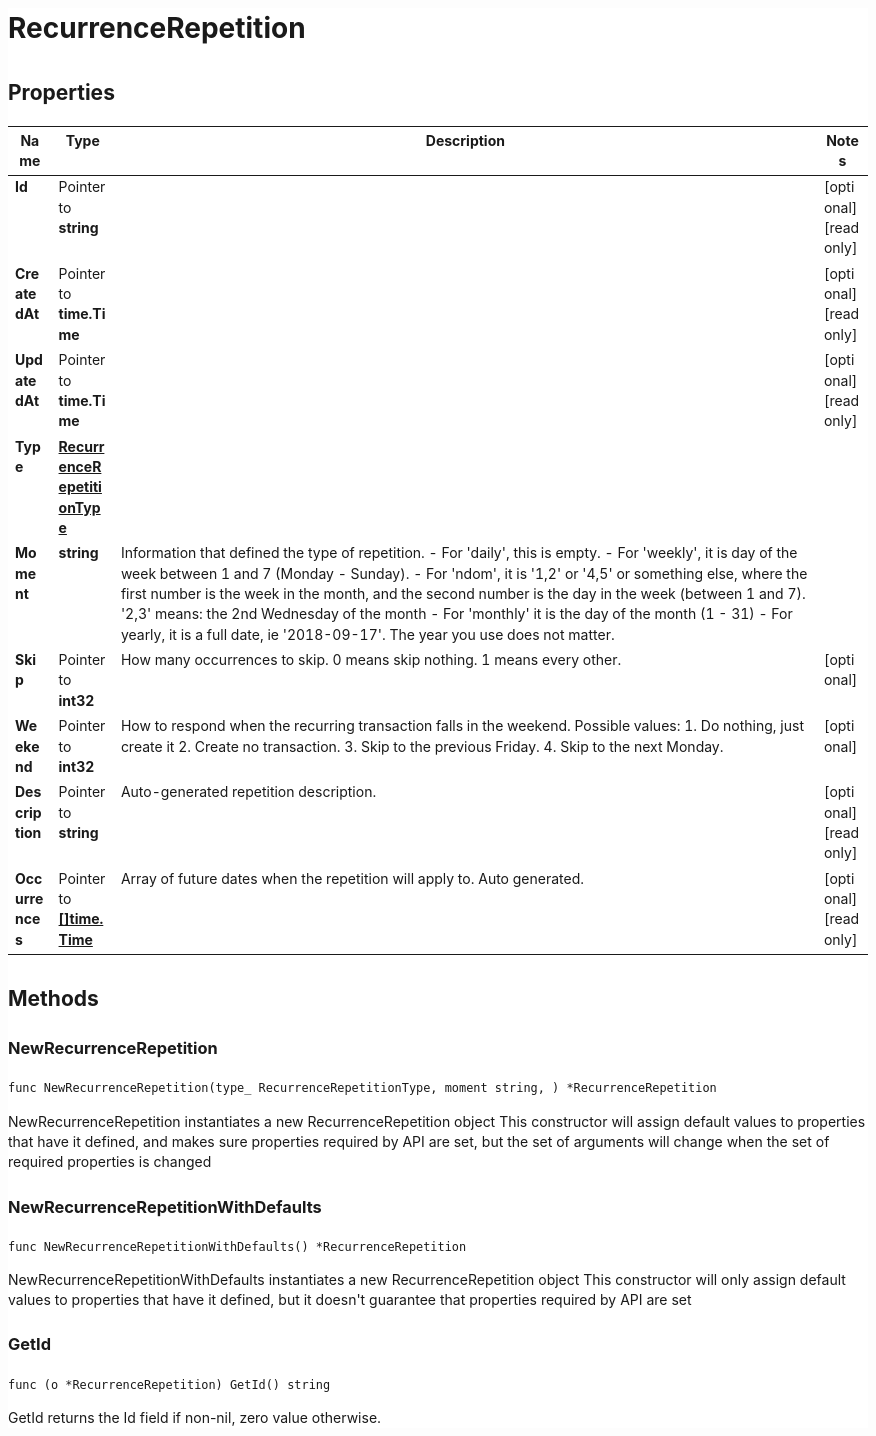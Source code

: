 # RecurrenceRepetition

## Properties

Name | Type | Description | Notes
------------ | ------------- | ------------- | -------------
**Id** | Pointer to **string** |  | [optional] [readonly] 
**CreatedAt** | Pointer to **time.Time** |  | [optional] [readonly] 
**UpdatedAt** | Pointer to **time.Time** |  | [optional] [readonly] 
**Type** | [**RecurrenceRepetitionType**](RecurrenceRepetitionType.md) |  | 
**Moment** | **string** | Information that defined the type of repetition. - For &#39;daily&#39;, this is empty. - For &#39;weekly&#39;, it is day of the week between 1 and 7 (Monday - Sunday). - For &#39;ndom&#39;, it is &#39;1,2&#39; or &#39;4,5&#39; or something else, where the first number is the week in the month, and the second number is the day in the week (between 1 and 7). &#39;2,3&#39; means: the 2nd Wednesday of the month - For &#39;monthly&#39; it is the day of the month (1 - 31) - For yearly, it is a full date, ie &#39;2018-09-17&#39;. The year you use does not matter.  | 
**Skip** | Pointer to **int32** | How many occurrences to skip. 0 means skip nothing. 1 means every other. | [optional] 
**Weekend** | Pointer to **int32** | How to respond when the recurring transaction falls in the weekend. Possible values: 1. Do nothing, just create it 2. Create no transaction. 3. Skip to the previous Friday. 4. Skip to the next Monday.  | [optional] 
**Description** | Pointer to **string** | Auto-generated repetition description. | [optional] [readonly] 
**Occurrences** | Pointer to [**[]time.Time**](time.Time.md) | Array of future dates when the repetition will apply to. Auto generated. | [optional] [readonly] 

## Methods

### NewRecurrenceRepetition

`func NewRecurrenceRepetition(type_ RecurrenceRepetitionType, moment string, ) *RecurrenceRepetition`

NewRecurrenceRepetition instantiates a new RecurrenceRepetition object
This constructor will assign default values to properties that have it defined,
and makes sure properties required by API are set, but the set of arguments
will change when the set of required properties is changed

### NewRecurrenceRepetitionWithDefaults

`func NewRecurrenceRepetitionWithDefaults() *RecurrenceRepetition`

NewRecurrenceRepetitionWithDefaults instantiates a new RecurrenceRepetition object
This constructor will only assign default values to properties that have it defined,
but it doesn't guarantee that properties required by API are set

### GetId

`func (o *RecurrenceRepetition) GetId() string`

GetId returns the Id field if non-nil, zero value otherwise.
